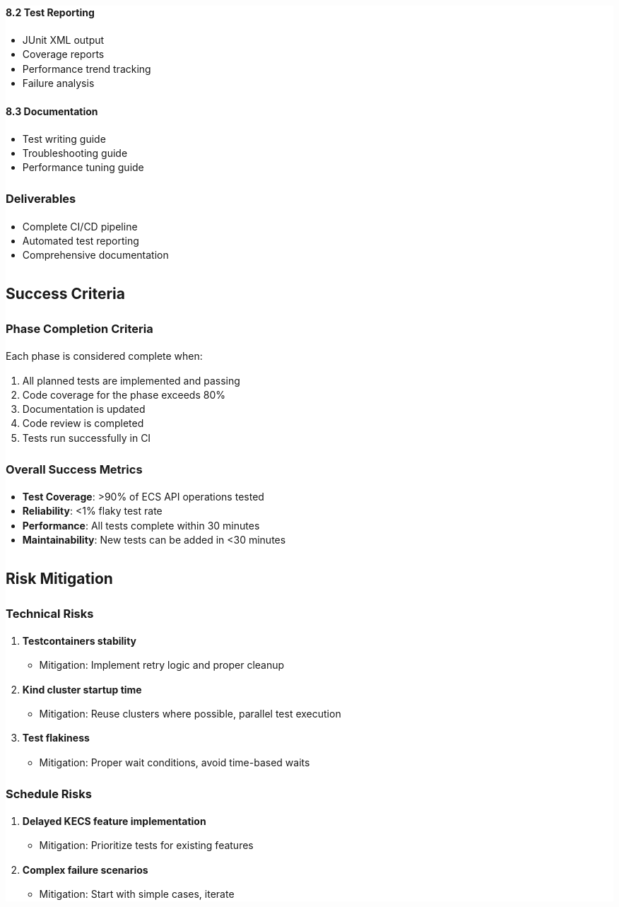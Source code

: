 #### 8.2 Test Reporting
- JUnit XML output
- Coverage reports
- Performance trend tracking
- Failure analysis

#### 8.3 Documentation
- Test writing guide
- Troubleshooting guide
- Performance tuning guide

### Deliverables
- Complete CI/CD pipeline
- Automated test reporting
- Comprehensive documentation

## Success Criteria

### Phase Completion Criteria
Each phase is considered complete when:
1. All planned tests are implemented and passing
2. Code coverage for the phase exceeds 80%
3. Documentation is updated
4. Code review is completed
5. Tests run successfully in CI

### Overall Success Metrics
- **Test Coverage**: >90% of ECS API operations tested
- **Reliability**: <1% flaky test rate
- **Performance**: All tests complete within 30 minutes
- **Maintainability**: New tests can be added in <30 minutes

## Risk Mitigation

### Technical Risks
1. **Testcontainers stability**
   - Mitigation: Implement retry logic and proper cleanup
   
2. **Kind cluster startup time**
   - Mitigation: Reuse clusters where possible, parallel test execution

3. **Test flakiness**
   - Mitigation: Proper wait conditions, avoid time-based waits

### Schedule Risks
1. **Delayed KECS feature implementation**
   - Mitigation: Prioritize tests for existing features
   
2. **Complex failure scenarios**
   - Mitigation: Start with simple cases, iterate
